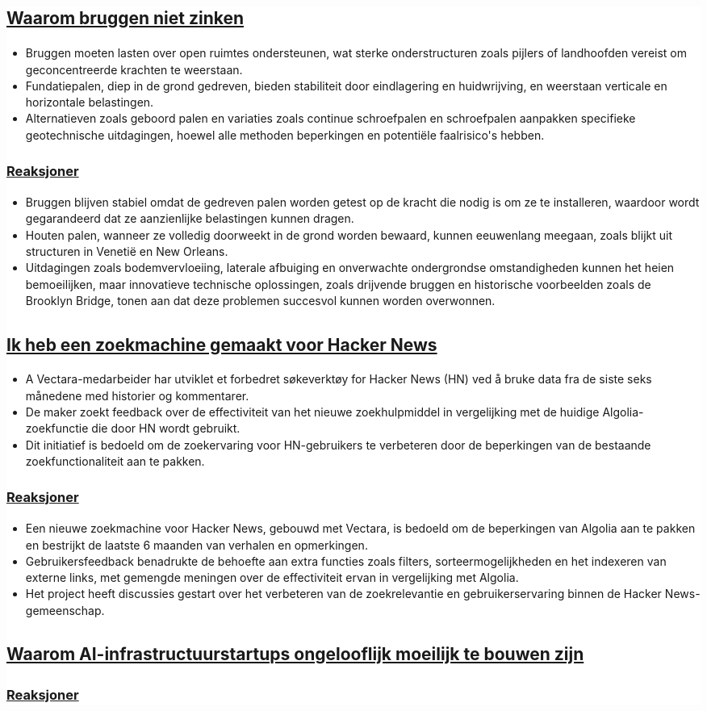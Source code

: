 ## [Waarom bruggen niet zinken](https://practical.engineering/blog/2024/7/2/why-bridges-dont-sink)

- Bruggen moeten lasten over open ruimtes ondersteunen, wat sterke onderstructuren zoals pijlers of landhoofden vereist om geconcentreerde krachten te weerstaan.
- Fundatiepalen, diep in de grond gedreven, bieden stabiliteit door eindlagering en huidwrijving, en weerstaan verticale en horizontale belastingen.
- Alternatieven zoals geboord palen en variaties zoals continue schroefpalen en schroefpalen aanpakken specifieke geotechnische uitdagingen, hoewel alle methoden beperkingen en potentiële faalrisico's hebben.

### [Reaksjoner](https://news.ycombinator.com/item?id=40861520)

- Bruggen blijven stabiel omdat de gedreven palen worden getest op de kracht die nodig is om ze te installeren, waardoor wordt gegarandeerd dat ze aanzienlijke belastingen kunnen dragen.
- Houten palen, wanneer ze volledig doorweekt in de grond worden bewaard, kunnen eeuwenlang meegaan, zoals blijkt uit structuren in Venetië en New Orleans.
- Uitdagingen zoals bodemvervloeiing, laterale afbuiging en onverwachte ondergrondse omstandigheden kunnen het heien bemoeilijken, maar innovatieve technische oplossingen, zoals drijvende bruggen en historische voorbeelden zoals de Brooklyn Bridge, tonen aan dat deze problemen succesvol kunnen worden overwonnen.

## [Ik heb een zoekmachine gemaakt voor Hacker News](https://hackernews.demo.vectara.com/)

- A Vectara-medarbeider har utviklet et forbedret søkeverktøy for Hacker News (HN) ved å bruke data fra de siste seks månedene med historier og kommentarer.
- De maker zoekt feedback over de effectiviteit van het nieuwe zoekhulpmiddel in vergelijking met de huidige Algolia-zoekfunctie die door HN wordt gebruikt.
- Dit initiatief is bedoeld om de zoekervaring voor HN-gebruikers te verbeteren door de beperkingen van de bestaande zoekfunctionaliteit aan te pakken.

### [Reaksjoner](https://news.ycombinator.com/item?id=40860022)

- Een nieuwe zoekmachine voor Hacker News, gebouwd met Vectara, is bedoeld om de beperkingen van Algolia aan te pakken en bestrijkt de laatste 6 maanden van verhalen en opmerkingen.
- Gebruikersfeedback benadrukte de behoefte aan extra functies zoals filters, sorteermogelijkheden en het indexeren van externe links, met gemengde meningen over de effectiviteit ervan in vergelijking met Algolia.
- Het project heeft discussies gestart over het verbeteren van de zoekrelevantie en gebruikerservaring binnen de Hacker News-gemeenschap.

## [Waarom AI-infrastructuurstartups ongelooflijk moeilijk te bouwen zijn](https://nextword.substack.com/p/why-ai-infrastructure-startups-are)

### [Reaksjoner](https://news.ycombinator.com/item?id=40862436)
